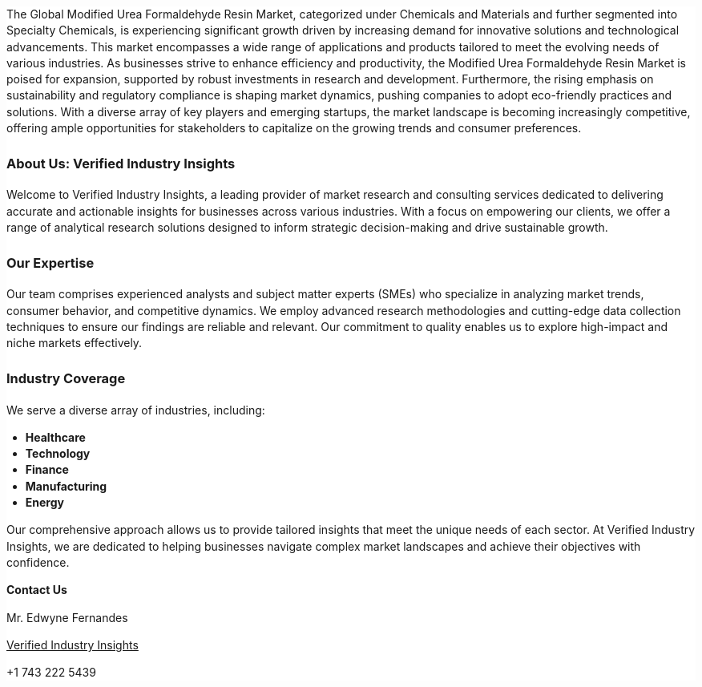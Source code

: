 </h3><p>The Global Modified Urea Formaldehyde Resin Market, categorized under Chemicals and Materials and further segmented into Specialty Chemicals, is experiencing significant growth driven by increasing demand for innovative solutions and technological advancements. This market encompasses a wide range of applications and products tailored to meet the evolving needs of various industries. As businesses strive to enhance efficiency and productivity, the Modified Urea Formaldehyde Resin Market is poised for expansion, supported by robust investments in research and development. Furthermore, the rising emphasis on sustainability and regulatory compliance is shaping market dynamics, pushing companies to adopt eco-friendly practices and solutions. With a diverse array of key players and emerging startups, the market landscape is becoming increasingly competitive, offering ample opportunities for stakeholders to capitalize on the growing trends and consumer preferences.</p><h3>About Us: Verified Industry Insights</h3><p>Welcome to Verified Industry Insights, a leading provider of market research and consulting services dedicated to delivering accurate and actionable insights for businesses across various industries. With a focus on empowering our clients, we offer a range of analytical research solutions designed to inform strategic decision-making and drive sustainable growth.</p><h3>Our Expertise</h3><p>Our team comprises experienced analysts and subject matter experts (SMEs) who specialize in analyzing market trends, consumer behavior, and competitive dynamics. We employ advanced research methodologies and cutting-edge data collection techniques to ensure our findings are reliable and relevant. Our commitment to quality enables us to explore high-impact and niche markets effectively.</p><h3>Industry Coverage</h3><p>We serve a diverse array of industries, including:</p><ul><li><strong>Healthcare</strong></li><li><strong>Technology</strong></li><li><strong>Finance</strong></li><li><strong>Manufacturing</strong></li><li><strong>Energy</strong></li></ul><p>Our comprehensive approach allows us to provide tailored insights that meet the unique needs of each sector. At Verified Industry Insights, we are dedicated to helping businesses navigate complex market landscapes and achieve their objectives with confidence.</p><p><strong>Contact Us</strong></p><p>Mr. Edwyne Fernandes</p><p><a href="https://www.verifiedindustryinsights.com/">Verified Industry Insights</a></p><p>+1 743 222 5439</p>
